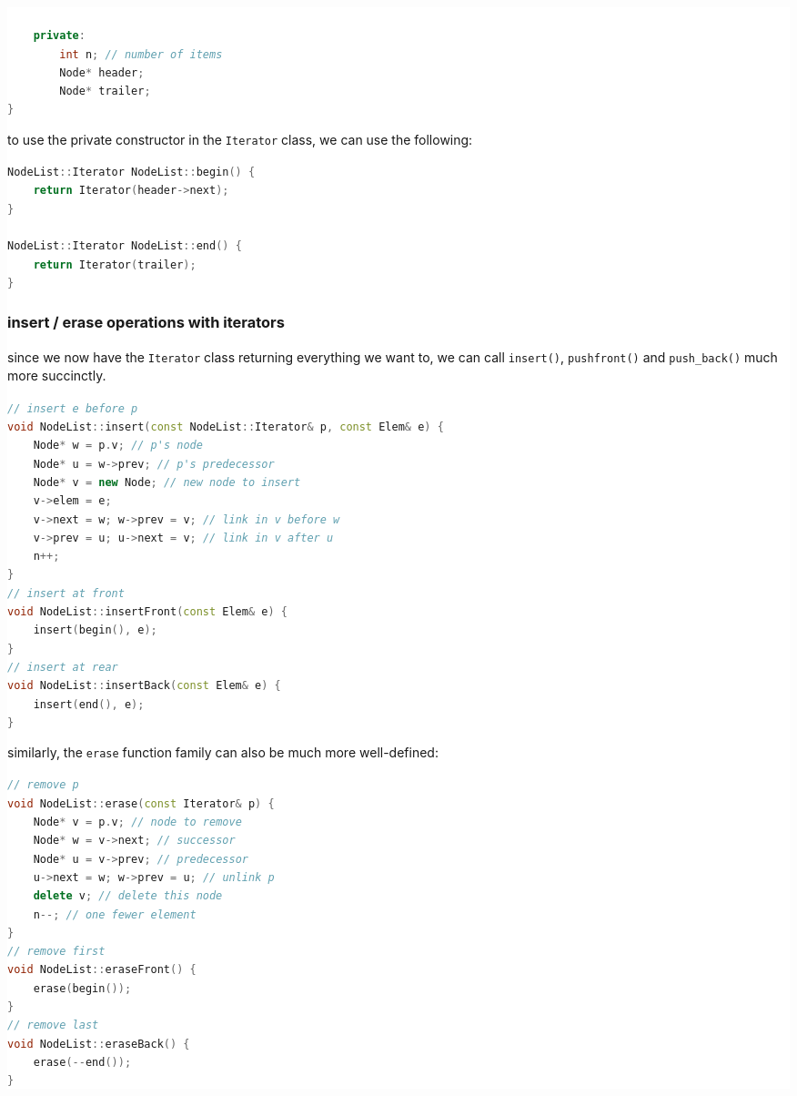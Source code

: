 ```cpp

	private:
		int n; // number of items
		Node* header; 
		Node* trailer; 
}
```

to use the private constructor in the `Iterator` class, we can use the following: 

```cpp
NodeList::Iterator NodeList::begin() {
	return Iterator(header->next); 
}

NodeList::Iterator NodeList::end() {
	return Iterator(trailer);
}
```

### insert / erase operations with iterators
since we now have the `Iterator` class returning everything we want to, we can call `insert()`, `pushfront()` and `push_back()` much more succinctly. 

```cpp
// insert e before p  
void NodeList::insert(const NodeList::Iterator& p, const Elem& e) {  
	Node* w = p.v; // p's node  
	Node* u = w->prev; // p's predecessor  
	Node* v = new Node; // new node to insert  
	v->elem = e;  
	v->next = w; w->prev = v; // link in v before w  
	v->prev = u; u->next = v; // link in v after u  
	n++;  
}  
// insert at front  
void NodeList::insertFront(const Elem& e) {  
	insert(begin(), e);  
}  
// insert at rear  
void NodeList::insertBack(const Elem& e) {  
	insert(end(), e);  
}  
```

similarly, the `erase` function family can also be much more well-defined: 

```cpp
// remove p  
void NodeList::erase(const Iterator& p) {  
	Node* v = p.v; // node to remove  
	Node* w = v->next; // successor  
	Node* u = v->prev; // predecessor  
	u->next = w; w->prev = u; // unlink p  
	delete v; // delete this node  
	n--; // one fewer element  
}  
// remove first  
void NodeList::eraseFront() {  
	erase(begin());  
}  
// remove last  
void NodeList::eraseBack() {  
	erase(--end());  
}  
```

